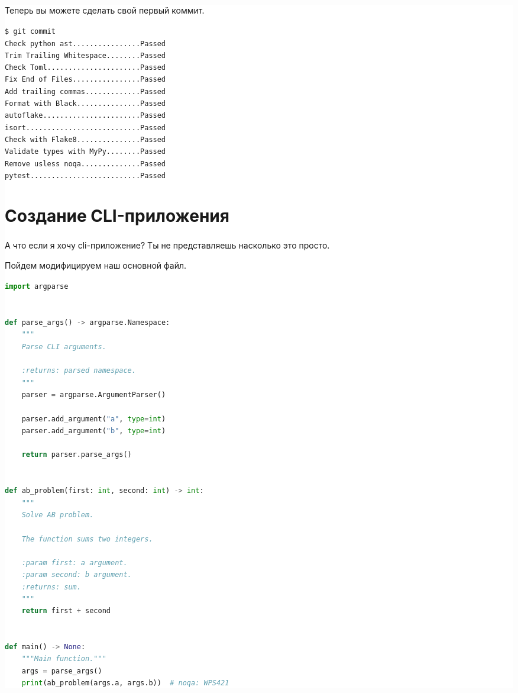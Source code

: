 Теперь вы можете сделать свой первый коммит.

```console
$ git commit     
Check python ast................Passed
Trim Trailing Whitespace........Passed
Check Toml......................Passed
Fix End of Files................Passed
Add trailing commas.............Passed
Format with Black...............Passed
autoflake.......................Passed
isort...........................Passed
Check with Flake8...............Passed
Validate types with MyPy........Passed
Remove usless noqa..............Passed
pytest..........................Passed
```

# Создание CLI-приложения
А что если я хочу cli-приложение?
Ты не представляешь насколько это просто.

Пойдем модифицируем наш основной файл.

```python
import argparse


def parse_args() -> argparse.Namespace:
    """
    Parse CLI arguments.

    :returns: parsed namespace.
    """
    parser = argparse.ArgumentParser()

    parser.add_argument("a", type=int)
    parser.add_argument("b", type=int)

    return parser.parse_args()


def ab_problem(first: int, second: int) -> int:
    """
    Solve AB problem.

    The function sums two integers.

    :param first: a argument.
    :param second: b argument.
    :returns: sum.
    """
    return first + second


def main() -> None:
    """Main function."""
    args = parse_args()
    print(ab_problem(args.a, args.b))  # noqa: WPS421

```
